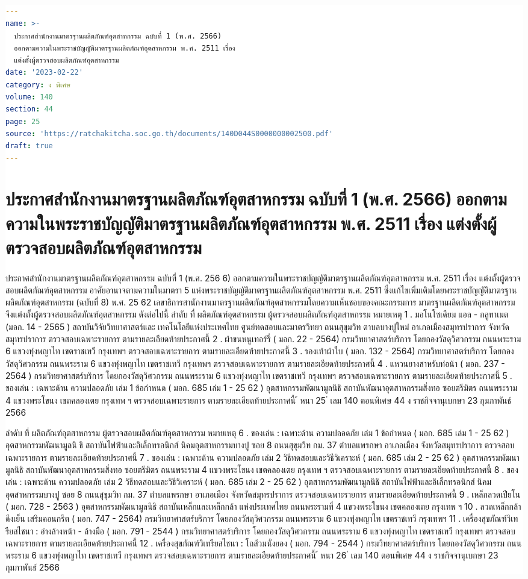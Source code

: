 ```yaml
---
name: >-
  ประกาศสำนักงานมาตรฐานผลิตภัณฑ์อุตสาหกรรม ฉบับที่ 1 (พ.ศ. 2566)
  ออกตามความในพระราชบัญญัติมาตรฐานผลิตภัณฑ์อุตสาหกรรม พ.ศ. 2511 เรื่อง
  แต่งตั้งผู้ตรวจสอบผลิตภัณฑ์อุตสาหกรรม
date: '2023-02-22'
category: ง พิเศษ
volume: 140
section: 44
page: 25
source: 'https://ratchakitcha.soc.go.th/documents/140D044S0000000002500.pdf'
draft: true
---
```


# ประกาศสำนักงานมาตรฐานผลิตภัณฑ์อุตสาหกรรม ฉบับที่ 1 (พ.ศ. 2566) ออกตามความในพระราชบัญญัติมาตรฐานผลิตภัณฑ์อุตสาหกรรม พ.ศ. 2511 เรื่อง แต่งตั้งผู้ตรวจสอบผลิตภัณฑ์อุตสาหกรรม

ประกาศสำนักงานมาตรฐานผลิตภัณฑ์อุตสาหกรรม ฉบับที่ 1 (พ.ศ. 256 6) ออกตามความในพระราชบัญญัติมาตรฐานผลิตภัณฑ์อุตสาหกรรม พ.ศ. 2511 เรื่อง แต่งตั้งผู้ตรวจสอบผลิตภัณฑ์อุตสาหกรรม อาศัยอานาจตามความในมาตรา 5 แห่งพระราชบัญญัติมาตรฐานผลิตภัณฑ์อุตสาหกรรม พ.ศ. 2511 ซึ่งแก้ไขเพิ่มเติมโดยพระราชบัญญัติมาตรฐานผลิตภัณฑ์อุตสาหกรรม (ฉบับที่ 8) พ.ศ. 25 62 เลขาธิการสานักงานมาตรฐานผลิตภัณฑ์อุตสาหกรรมโดยความเห็นชอบของคณะกรรมการ มาตรฐานผลิตภัณฑ์อุตสาหกรรม จึงแต่งตั้งผู้ตรวจสอบผลิตภัณฑ์อุตสาหกรรม ดังต่อไปนี้ ลำดับ ที่ ผลิตภัณฑ์อุตสาหกรรม ผู้ตรวจสอบผลิตภัณฑ์อุตสาหกรรม หมายเหตุ 1 . มอโนโซเดียม แอล - กลูทาเมต (มอก. 14 - 2565 ) สถาบันวิจัยวิทยาศาสตร์และ เทคโนโลยีแห่งประเทศไทย ศูนย์ทดสอบและมาตรวิทยา ถนนสุขุมวิท ตาบลบางปูใหม่ อาเภอเมืองสมุทรปราการ จังหวัดสมุทรปราการ ตรวจสอบเฉพาะรายการ ตามรายละเอียดท้ายประกาศนี้ 2 . ผ้าขนหนูเทอร์รี่ ( มอก. 22 - 2564) กรมวิทยาศาสตร์บริการ โดยกองวัสดุวิศวกรรม ถนนพระราม 6 แขวงทุ่งพญาไท เขตราชเทวี กรุงเทพฯ ตรวจสอบเฉพาะรายการ ตามรายละเอียดท้ายประกาศนี้ 3 . รองเท้าผ้าใบ ( มอก. 132 - 2564) กรมวิทยาศาสตร์บริการ โดยกองวัสดุวิศวกรรม ถนนพระราม 6 แขวงทุ่งพญาไท เขตราชเทวี กรุงเทพฯ ตรวจสอบเฉพาะรายการ ตามรายละเอียดท้ายประกาศนี้ 4 . แหวนยางสาหรับท่อน้า ( มอก. 237 - 2564 ) กรมวิทยาศาสตร์บริการ โดยกองวัสดุวิศวกรรม ถนนพระราม 6 แขวงทุ่งพญาไท เขตราชเทวี กรุงเทพฯ ตรวจสอบเฉพาะรายการ ตามรายละเอียดท้ายประกาศนี้ 5 . ของเล่น : เฉพาะด้าน ความปลอดภัย เล่ม 1 ข้อกำหนด ( มอก. 685 เล่ม 1 - 25 62 ) อุตสาหกรรมพัฒนามูลนิธิ สถาบันพัฒนาอุตสาหกรรมสิ่งทอ ซอยตรีมิตร ถนนพระราม 4 แขวงพระโขนง เขตคลองเตย กรุงเทพ ฯ ตรวจสอบเฉพาะรายการ ตามรายละเอียดท้ายประกาศนี้ ้ หนา 25 ่ เลม 140 ตอนพิเศษ 44 ง ราชกิจจานุเบกษา 23 กุมภาพันธ์ 2566

ลำดับ ที่ ผลิตภัณฑ์อุตสาหกรรม ผู้ตรวจสอบผลิตภัณฑ์อุตสาหกรรม หมายเหตุ 6 . ของเล่น : เฉพาะด้าน ความปลอดภัย เล่ม 1 ข้อกำหนด ( มอก. 685 เล่ม 1 - 25 62 ) อุตสาหกรรมพัฒนามูลนิ ธิ สถาบันไฟฟ้าและอิเล็กทรอนิกส์ นิคมอุตสาหกรรมบางปู ซอย 8 ถนนสุขุมวิท กม. 37 ตำบลแพรกษา อาเภอเมือง จังหวัดสมุทรปราการ ตรวจสอบเฉพาะรายการ ตามรายละเอียดท้ายประกาศนี้ 7 . ของเล่น : เฉพาะด้าน ความปลอดภัย เล่ม 2 วิธีทดสอบและวิธีวิเคราะห์ ( มอก. 685 เล่ม 2 - 25 62 ) อุตสาหกรรมพัฒนามูลนิธิ สถาบันพัฒนาอุตสาหกรรมสิ่งทอ ซอยตรีมิตร ถนนพระราม 4 แขวงพระโขนง เขตคลองเตย กรุงเทพ ฯ ตรวจสอบเฉพาะรายการ ตามรายละเอียดท้ายประกาศนี้ 8 . ของเล่น : เฉพาะด้าน ความปลอดภัย เล่ม 2 วิธีทดสอบและวิธีวิเคราะห์ ( มอก. 685 เล่ม 2 - 25 62 ) อุตสาหกรรมพัฒนามูลนิธิ สถาบันไฟฟ้าและอิเล็กทรอนิกส์ นิคมอุตสาหกรรมบางปู ซอย 8 ถนนสุขุมวิท กม. 37 ตำบลแพรกษา อาเภอเมือง จังหวัดสมุทรปราการ ตรวจสอบเฉพาะรายการ ตามรายละเอียดท้ายประกาศนี้ 9 . เหล็กลวดเปียโน ( มอก. 728 - 2563 ) อุตสาหกรรมพัฒนามูลนิธิ สถาบันเหล็กและเหล็กกล้า แห่งประเทศไทย ถนนพระรามที่ 4 แขวงพระโขนง เขตคลองเตย กรุงเทพ ฯ 10 . ลวดเหล็กกล้าดึงเย็น เสริมคอนกรีต ( มอก. 747 - 2564) กรมวิทยาศาสตร์บริการ โดยกองวัสดุวิศวกรรม ถนนพระราม 6 แขวงทุ่งพญาไท เขตราชเทวี กรุงเทพฯ 11 . เครื่องสุขภัณฑ์วิเทรียสไชนา : อ่างล้างหน้า - ล้างมือ ( มอก. 791 - 2544 ) กรมวิทยาศาสตร์บริการ โดยกองวัสดุวิศวกรรม ถนนพระราม 6 แขวงทุ่งพญาไท เขตราชเทวี กรุงเทพฯ ตรวจสอบเฉพาะรายการ ตามรายละเอียดท้ายประกาศนี้ 12 . เครื่องสุขภัณฑ์วิเทรียสไชนา : โถส้วมนั่งยอง ( มอก. 794 - 2544 ) กรมวิทยาศาสตร์บริการ โดยกองวัสดุวิศวกรรม ถนนพระราม 6 แขวงทุ่งพญาไท เขตราชเทวี กรุงเทพฯ ตรวจสอบเฉพาะรายการ ตามรายละเอียดท้ายประกาศนี้ ้ หนา 26 ่ เลม 140 ตอนพิเศษ 44 ง ราชกิจจานุเบกษา 23 กุมภาพันธ์ 2566
